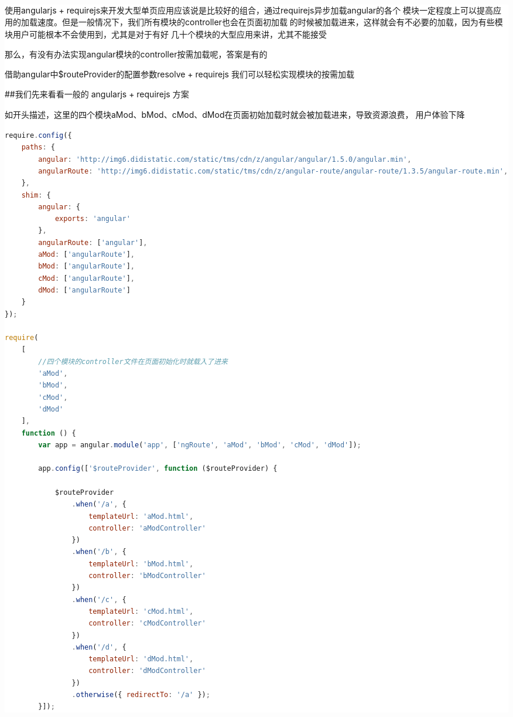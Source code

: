 使用angularjs + requirejs来开发大型单页应用应该说是比较好的组合，通过requirejs异步加载angular的各个
模块一定程度上可以提高应用的加载速度。但是一般情况下，我们所有模块的controller也会在页面初加载
的时候被加载进来，这样就会有不必要的加载，因为有些模块用户可能根本不会使用到，尤其是对于有好
几十个模块的大型应用来讲，尤其不能接受

那么，有没有办法实现angular模块的controller按需加载呢，答案是有的

借助angular中$routeProvider的配置参数resolve + requirejs 我们可以轻松实现模块的按需加载

##我们先来看看一般的 angularjs + requirejs 方案

如开头描述，这里的四个模块aMod、bMod、cMod、dMod在页面初始加载时就会被加载进来，导致资源浪费，
用户体验下降

```js
require.config({
    paths: {
        angular: 'http://img6.didistatic.com/static/tms/cdn/z/angular/angular/1.5.0/angular.min',
        angularRoute: 'http://img6.didistatic.com/static/tms/cdn/z/angular-route/angular-route/1.3.5/angular-route.min',
    },
    shim: {
        angular: {
            exports: 'angular'
        },
        angularRoute: ['angular'],
        aMod: ['angularRoute'],
        bMod: ['angularRoute'],
        cMod: ['angularRoute'],
        dMod: ['angularRoute']
    }
});

require(
    [
        //四个模块的controller文件在页面初始化时就载入了进来
        'aMod',
        'bMod',
        'cMod',
        'dMod'
    ],
    function () {
        var app = angular.module('app', ['ngRoute', 'aMod', 'bMod', 'cMod', 'dMod']);

        app.config(['$routeProvider', function ($routeProvider) {

            $routeProvider
                .when('/a', {
                    templateUrl: 'aMod.html',
                    controller: 'aModController'
                })
                .when('/b', {
                    templateUrl: 'bMod.html',
                    controller: 'bModController'
                })
                .when('/c', {
                    templateUrl: 'cMod.html',
                    controller: 'cModController'
                })
                .when('/d', {
                    templateUrl: 'dMod.html',
                    controller: 'dModController'
                })
                .otherwise({ redirectTo: '/a' });
        }]);

```